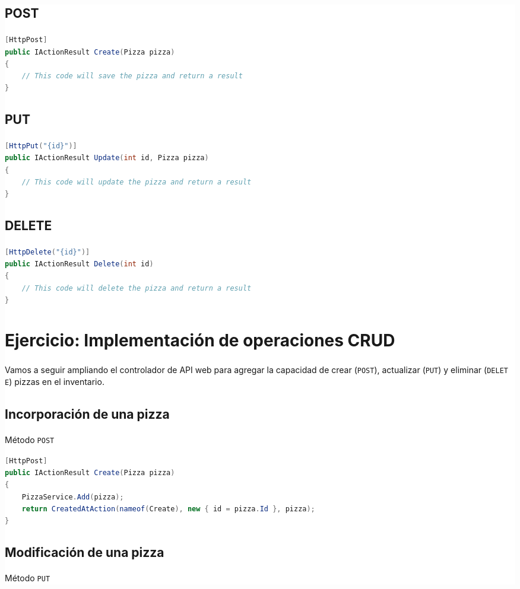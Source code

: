 ## POST

```c#
[HttpPost]
public IActionResult Create(Pizza pizza)
{            
    // This code will save the pizza and return a result
}
```

## PUT

```c#
[HttpPut("{id}")]
public IActionResult Update(int id, Pizza pizza)
{
    // This code will update the pizza and return a result
}
```

## DELETE

```c#
[HttpDelete("{id}")]
public IActionResult Delete(int id)
{
    // This code will delete the pizza and return a result
}
```

# Ejercicio: Implementación de operaciones CRUD

Vamos a seguir ampliando el controlador de API web para agregar la capacidad de crear (`POST`), actualizar (`PUT`) y eliminar (`DELETE`) pizzas en el inventario.

## Incorporación de una pizza

Método `POST`

```c#
[HttpPost]
public IActionResult Create(Pizza pizza)
{            
    PizzaService.Add(pizza);
    return CreatedAtAction(nameof(Create), new { id = pizza.Id }, pizza);
}
```

## Modificación de una pizza

Método `PUT`
